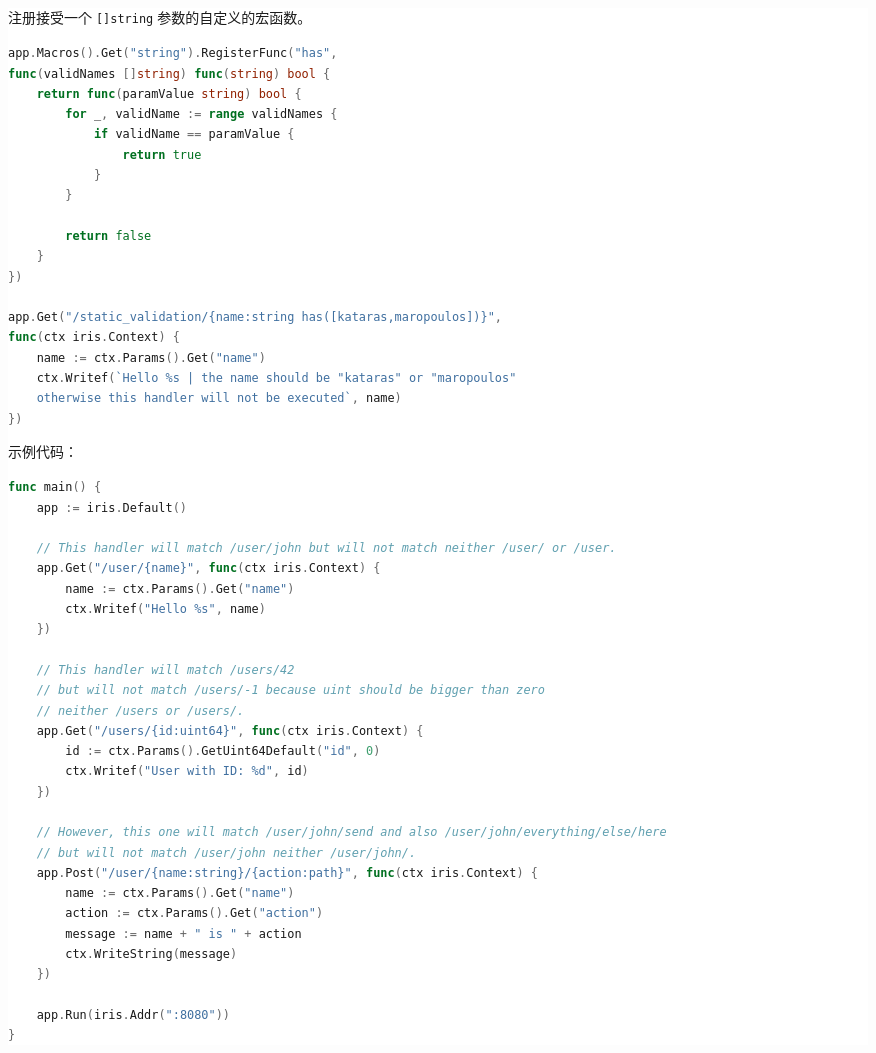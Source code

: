 注册接受一个 `[]string` 参数的自定义的宏函数。

```go
app.Macros().Get("string").RegisterFunc("has",
func(validNames []string) func(string) bool {
    return func(paramValue string) bool {
        for _, validName := range validNames {
            if validName == paramValue {
                return true
            }
        }

        return false
    }
})

app.Get("/static_validation/{name:string has([kataras,maropoulos])}",
func(ctx iris.Context) {
    name := ctx.Params().Get("name")
    ctx.Writef(`Hello %s | the name should be "kataras" or "maropoulos"
    otherwise this handler will not be executed`, name)
})
```

示例代码：

```go
func main() {
    app := iris.Default()

    // This handler will match /user/john but will not match neither /user/ or /user.
    app.Get("/user/{name}", func(ctx iris.Context) {
        name := ctx.Params().Get("name")
        ctx.Writef("Hello %s", name)
    })

    // This handler will match /users/42
    // but will not match /users/-1 because uint should be bigger than zero
    // neither /users or /users/.
    app.Get("/users/{id:uint64}", func(ctx iris.Context) {
        id := ctx.Params().GetUint64Default("id", 0)
        ctx.Writef("User with ID: %d", id)
    })

    // However, this one will match /user/john/send and also /user/john/everything/else/here
    // but will not match /user/john neither /user/john/.
    app.Post("/user/{name:string}/{action:path}", func(ctx iris.Context) {
        name := ctx.Params().Get("name")
        action := ctx.Params().Get("action")
        message := name + " is " + action
        ctx.WriteString(message)
    })

    app.Run(iris.Addr(":8080"))
}
```
